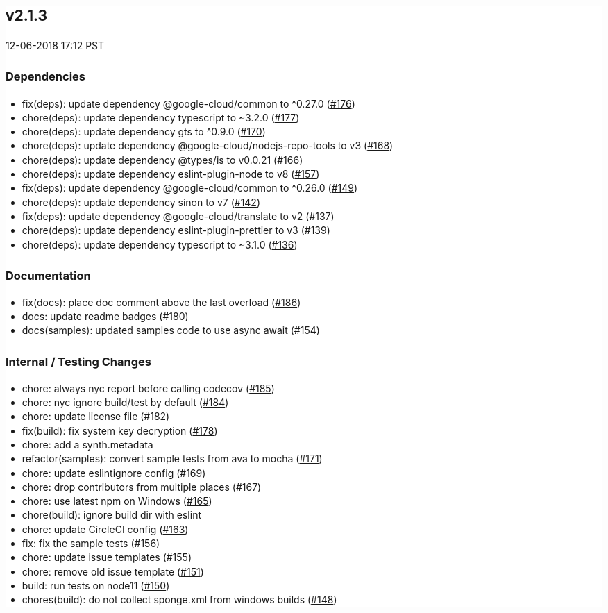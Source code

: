 ## v2.1.3

12-06-2018 17:12 PST

### Dependencies
- fix(deps): update dependency @google-cloud/common to ^0.27.0 ([#176](https://github.com/googleapis/nodejs-translate/pull/176))
- chore(deps): update dependency typescript to ~3.2.0 ([#177](https://github.com/googleapis/nodejs-translate/pull/177))
- chore(deps): update dependency gts to ^0.9.0 ([#170](https://github.com/googleapis/nodejs-translate/pull/170))
- chore(deps): update dependency @google-cloud/nodejs-repo-tools to v3 ([#168](https://github.com/googleapis/nodejs-translate/pull/168))
- chore(deps): update dependency @types/is to v0.0.21 ([#166](https://github.com/googleapis/nodejs-translate/pull/166))
- chore(deps): update dependency eslint-plugin-node to v8 ([#157](https://github.com/googleapis/nodejs-translate/pull/157))
- fix(deps): update dependency @google-cloud/common to ^0.26.0 ([#149](https://github.com/googleapis/nodejs-translate/pull/149))
- chore(deps): update dependency sinon to v7 ([#142](https://github.com/googleapis/nodejs-translate/pull/142))
- fix(deps): update dependency @google-cloud/translate to v2 ([#137](https://github.com/googleapis/nodejs-translate/pull/137))
- chore(deps): update dependency eslint-plugin-prettier to v3 ([#139](https://github.com/googleapis/nodejs-translate/pull/139))
- chore(deps): update dependency typescript to ~3.1.0 ([#136](https://github.com/googleapis/nodejs-translate/pull/136))

### Documentation
- fix(docs): place doc comment above the last overload ([#186](https://github.com/googleapis/nodejs-translate/pull/186))
- docs: update readme badges ([#180](https://github.com/googleapis/nodejs-translate/pull/180))
- docs(samples): updated samples code to use async await ([#154](https://github.com/googleapis/nodejs-translate/pull/154))

### Internal / Testing Changes
- chore: always nyc report before calling codecov ([#185](https://github.com/googleapis/nodejs-translate/pull/185))
- chore: nyc ignore build/test by default ([#184](https://github.com/googleapis/nodejs-translate/pull/184))
- chore: update license file ([#182](https://github.com/googleapis/nodejs-translate/pull/182))
- fix(build): fix system key decryption ([#178](https://github.com/googleapis/nodejs-translate/pull/178))
- chore: add a synth.metadata
- refactor(samples): convert sample tests from ava to mocha ([#171](https://github.com/googleapis/nodejs-translate/pull/171))
- chore: update eslintignore config ([#169](https://github.com/googleapis/nodejs-translate/pull/169))
- chore: drop contributors from multiple places ([#167](https://github.com/googleapis/nodejs-translate/pull/167))
- chore: use latest npm on Windows ([#165](https://github.com/googleapis/nodejs-translate/pull/165))
- chore(build): ignore build dir with eslint
- chore: update CircleCI config ([#163](https://github.com/googleapis/nodejs-translate/pull/163))
- fix: fix the sample tests ([#156](https://github.com/googleapis/nodejs-translate/pull/156))
- chore: update issue templates ([#155](https://github.com/googleapis/nodejs-translate/pull/155))
- chore: remove old issue template ([#151](https://github.com/googleapis/nodejs-translate/pull/151))
- build: run tests on node11 ([#150](https://github.com/googleapis/nodejs-translate/pull/150))
- chores(build): do not collect sponge.xml from windows builds ([#148](https://github.com/googleapis/nodejs-translate/pull/148))